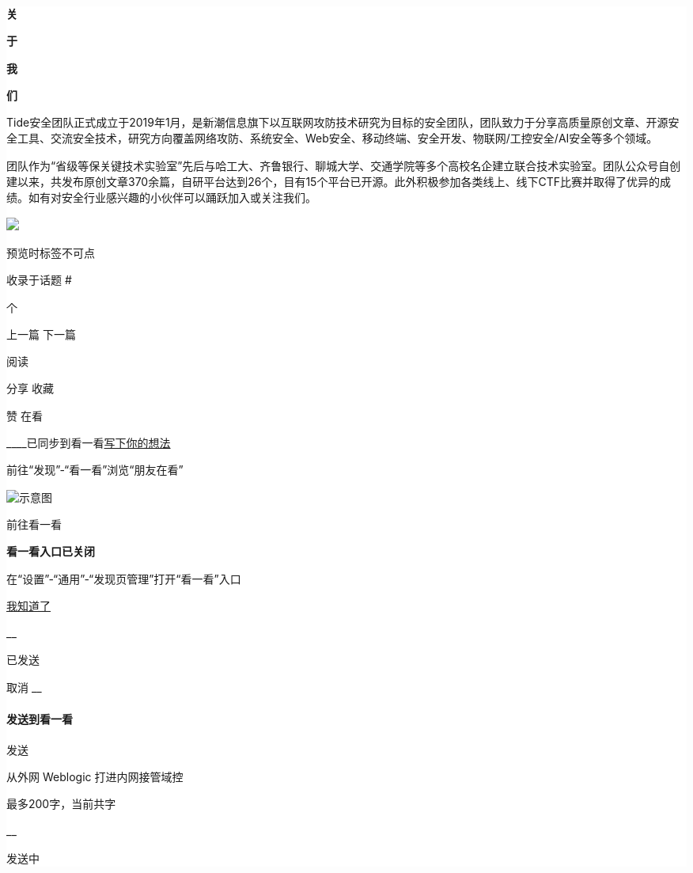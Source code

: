 
 **关**

 **于**

 **我**

 **们**

Tide安全团队正式成立于2019年1月，是新潮信息旗下以互联网攻防技术研究为目标的安全团队，团队致力于分享高质量原创文章、开源安全工具、交流安全技术，研究方向覆盖网络攻防、系统安全、Web安全、移动终端、安全开发、物联网/工控安全/AI安全等多个领域。

团队作为“省级等保关键技术实验室”先后与哈工大、齐鲁银行、聊城大学、交通学院等多个高校名企建立联合技术实验室。团队公众号自创建以来，共发布原创文章370余篇，自研平台达到26个，目有15个平台已开源。此外积极参加各类线上、线下CTF比赛并取得了优异的成绩。如有对安全行业感兴趣的小伙伴可以踊跃加入或关注我们。

![](https://gitee.com/fuli009/images/raw/master/public/20220316101259.png)

预览时标签不可点

收录于话题 #

 个

上一篇 下一篇

阅读

分享 收藏

赞 在看

____已同步到看一看[写下你的想法](javascript:;)

前往“发现”-“看一看”浏览“朋友在看”

![示意图](//res.wx.qq.com/mmbizwap/zh_CN/htmledition/images/pic/appmsg/pic_like_comment55871f.png)

前往看一看

**看一看入口已关闭**

在“设置”-“通用”-“发现页管理”打开“看一看”入口

[我知道了](javascript:;)

__

已发送

取消 __

####  发送到看一看

发送

从外网 Weblogic 打进内网接管域控

最多200字，当前共字

__

发送中
